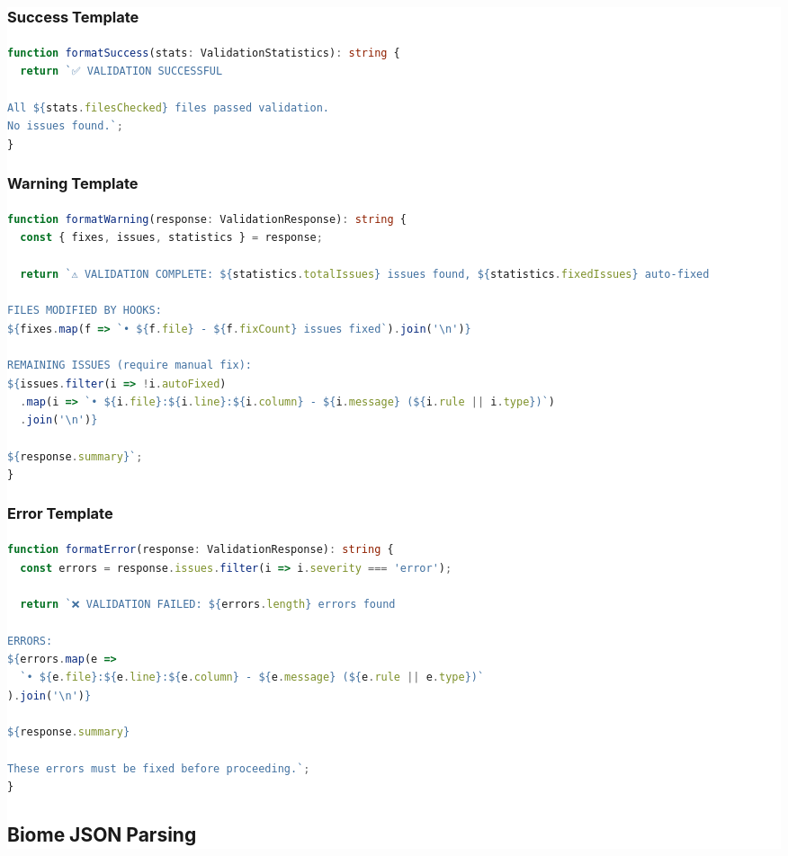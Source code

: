 ### Success Template

```typescript
function formatSuccess(stats: ValidationStatistics): string {
  return `✅ VALIDATION SUCCESSFUL

All ${stats.filesChecked} files passed validation.
No issues found.`;
}
```

### Warning Template

```typescript
function formatWarning(response: ValidationResponse): string {
  const { fixes, issues, statistics } = response;
  
  return `⚠️ VALIDATION COMPLETE: ${statistics.totalIssues} issues found, ${statistics.fixedIssues} auto-fixed

FILES MODIFIED BY HOOKS:
${fixes.map(f => `• ${f.file} - ${f.fixCount} issues fixed`).join('\n')}

REMAINING ISSUES (require manual fix):
${issues.filter(i => !i.autoFixed)
  .map(i => `• ${i.file}:${i.line}:${i.column} - ${i.message} (${i.rule || i.type})`)
  .join('\n')}

${response.summary}`;
}
```

### Error Template

```typescript
function formatError(response: ValidationResponse): string {
  const errors = response.issues.filter(i => i.severity === 'error');
  
  return `❌ VALIDATION FAILED: ${errors.length} errors found

ERRORS:
${errors.map(e => 
  `• ${e.file}:${e.line}:${e.column} - ${e.message} (${e.rule || e.type})`
).join('\n')}

${response.summary}

These errors must be fixed before proceeding.`;
}
```

## Biome JSON Parsing
